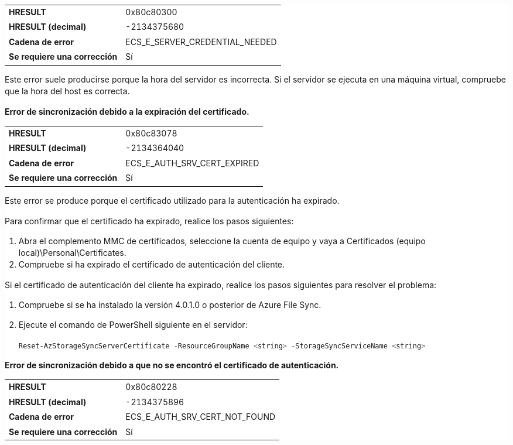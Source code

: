 | | |
|-|-|
| **HRESULT** | 0x80c80300 |
| **HRESULT (decimal)** | -2134375680 |
| **Cadena de error** | ECS_E_SERVER_CREDENTIAL_NEEDED |
| **Se requiere una corrección** | Sí |

Este error suele producirse porque la hora del servidor es incorrecta. Si el servidor se ejecuta en una máquina virtual, compruebe que la hora del host es correcta.

<a id="-2134364040"></a>**Error de sincronización debido a la expiración del certificado.**  

| | |
|-|-|
| **HRESULT** | 0x80c83078 |
| **HRESULT (decimal)** | -2134364040 |
| **Cadena de error** | ECS_E_AUTH_SRV_CERT_EXPIRED |
| **Se requiere una corrección** | Sí |

Este error se produce porque el certificado utilizado para la autenticación ha expirado.

Para confirmar que el certificado ha expirado, realice los pasos siguientes:  
1. Abra el complemento MMC de certificados, seleccione la cuenta de equipo y vaya a Certificados (equipo local)\Personal\Certificates.
2. Compruebe si ha expirado el certificado de autenticación del cliente.

Si el certificado de autenticación del cliente ha expirado, realice los pasos siguientes para resolver el problema:

1. Compruebe si se ha instalado la versión 4.0.1.0 o posterior de Azure File Sync.
2. Ejecute el comando de PowerShell siguiente en el servidor:

    ```powershell
    Reset-AzStorageSyncServerCertificate -ResourceGroupName <string> -StorageSyncServiceName <string>
    ```

<a id="-2134375896"></a>**Error de sincronización debido a que no se encontró el certificado de autenticación.**  

| | |
|-|-|
| **HRESULT** | 0x80c80228 |
| **HRESULT (decimal)** | -2134375896 |
| **Cadena de error** | ECS_E_AUTH_SRV_CERT_NOT_FOUND |
| **Se requiere una corrección** | Sí |
